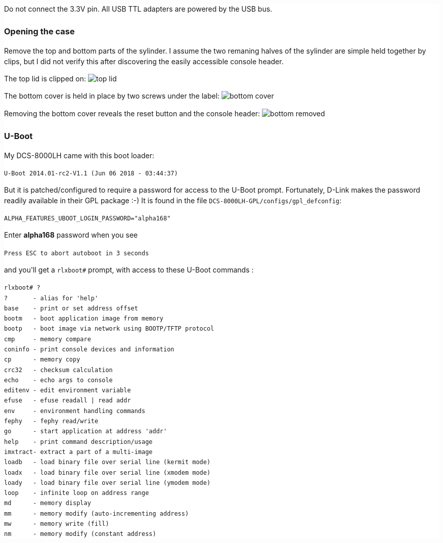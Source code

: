 
Do not connect the 3.3V pin.  All USB TTL adapters are powered by the
USB bus.



### Opening the case

Remove the top and bottom parts of the sylinder.  I assume the two
remaning halves of the sylinder are simple held together by clips, but
I did not verify this after discovering the easily accessible console
header.

The top lid is clipped on:
![top lid](https://www.mork.no/~bjorn/dcs8000lh/dcs8000lh-top-lid.jpg)

The bottom cover is held in place by two screws under the label:
![bottom cover](https://www.mork.no/~bjorn/dcs8000lh/dcs8000lh-label-removed.jpg)


Removing the bottom cover reveals the reset button and the console header:
![bottom removed](https://www.mork.no/~bjorn/dcs8000lh/dcs8000lh-bottom-without-cover.jpg)


### U-Boot

My DCS-8000LH came with this boot loader:

`U-Boot 2014.01-rc2-V1.1 (Jun 06 2018 - 03:44:37)`

But it is patched/configured to require a password for access to the
U-Boot prompt. Fortunately, D-Link makes the password readily
available in their GPL package :-) It is found in the file
`DCS-8000LH-GPL/configs/gpl_defconfig`:

`ALPHA_FEATURES_UBOOT_LOGIN_PASSWORD="alpha168"`

Enter **alpha168** password when you see

`Press ESC to abort autoboot in 3 seconds`

and you'll get a `rlxboot#` prompt, with access to these U-Boot commands :

```
rlxboot# ?
?       - alias for 'help'
base    - print or set address offset
bootm   - boot application image from memory
bootp   - boot image via network using BOOTP/TFTP protocol
cmp     - memory compare
coninfo - print console devices and information
cp      - memory copy
crc32   - checksum calculation
echo    - echo args to console
editenv - edit environment variable
efuse   - efuse readall | read addr
env     - environment handling commands
fephy   - fephy read/write
go      - start application at address 'addr'
help    - print command description/usage
imxtract- extract a part of a multi-image
loadb   - load binary file over serial line (kermit mode)
loadx   - load binary file over serial line (xmodem mode)
loady   - load binary file over serial line (ymodem mode)
loop    - infinite loop on address range
md      - memory display
mm      - memory modify (auto-incrementing address)
mw      - memory write (fill)
nm      - memory modify (constant address)
```